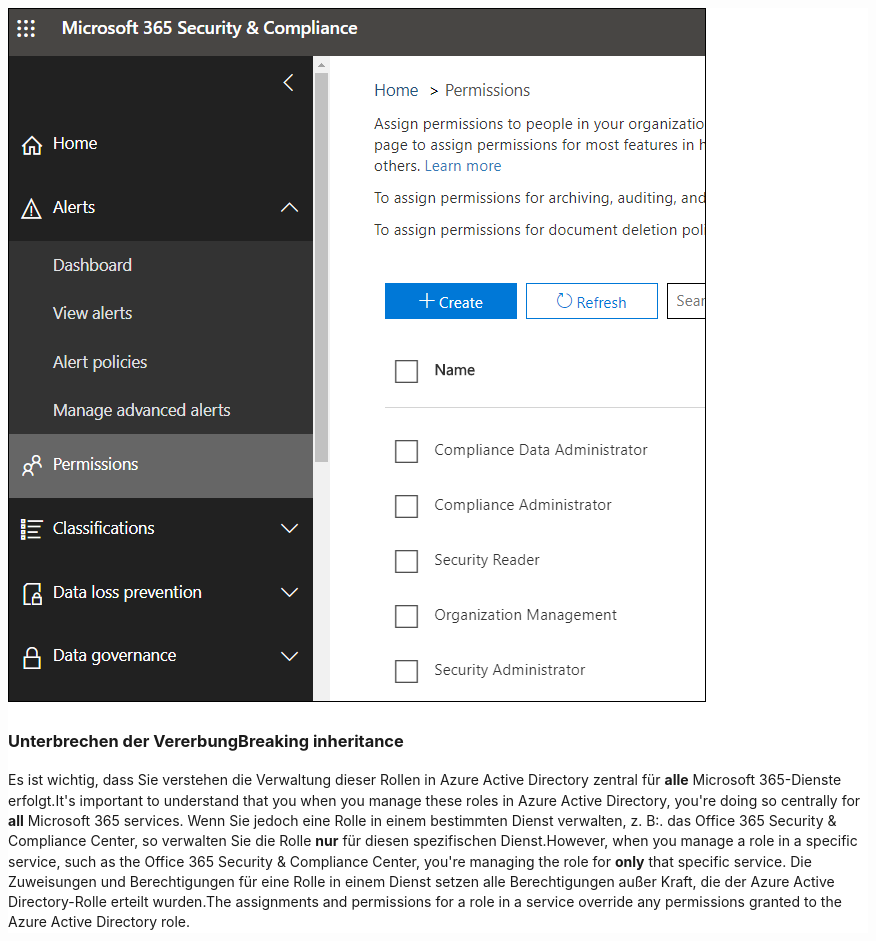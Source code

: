 ![Rollen im Office 365 Security & Compliance Center](media/m365-roles-in-o365-scc.png)

### <a name="breaking-inheritance"></a><span data-ttu-id="3d025-278">Unterbrechen der Vererbung</span><span class="sxs-lookup"><span data-stu-id="3d025-278">Breaking inheritance</span></span>

<span data-ttu-id="3d025-279">Es ist wichtig, dass Sie verstehen die Verwaltung dieser Rollen in Azure Active Directory zentral für **alle** Microsoft 365-Dienste erfolgt.</span><span class="sxs-lookup"><span data-stu-id="3d025-279">It's important to understand that you when you manage these roles in Azure Active Directory, you're doing so centrally for **all** Microsoft 365 services.</span></span> <span data-ttu-id="3d025-280">Wenn Sie jedoch eine Rolle in einem bestimmten Dienst verwalten, z. B:. das Office 365 Security & Compliance Center, so verwalten Sie die Rolle **nur** für diesen spezifischen Dienst.</span><span class="sxs-lookup"><span data-stu-id="3d025-280">However, when you manage a role in a specific service, such as the Office 365 Security & Compliance Center, you're managing the role for **only** that specific service.</span></span> <span data-ttu-id="3d025-281">Die Zuweisungen und Berechtigungen für eine Rolle in einem Dienst setzen alle Berechtigungen außer Kraft, die der Azure Active Directory-Rolle erteilt wurden.</span><span class="sxs-lookup"><span data-stu-id="3d025-281">The assignments and permissions for a role in a service override any permissions granted to the Azure Active Directory role.</span></span>
